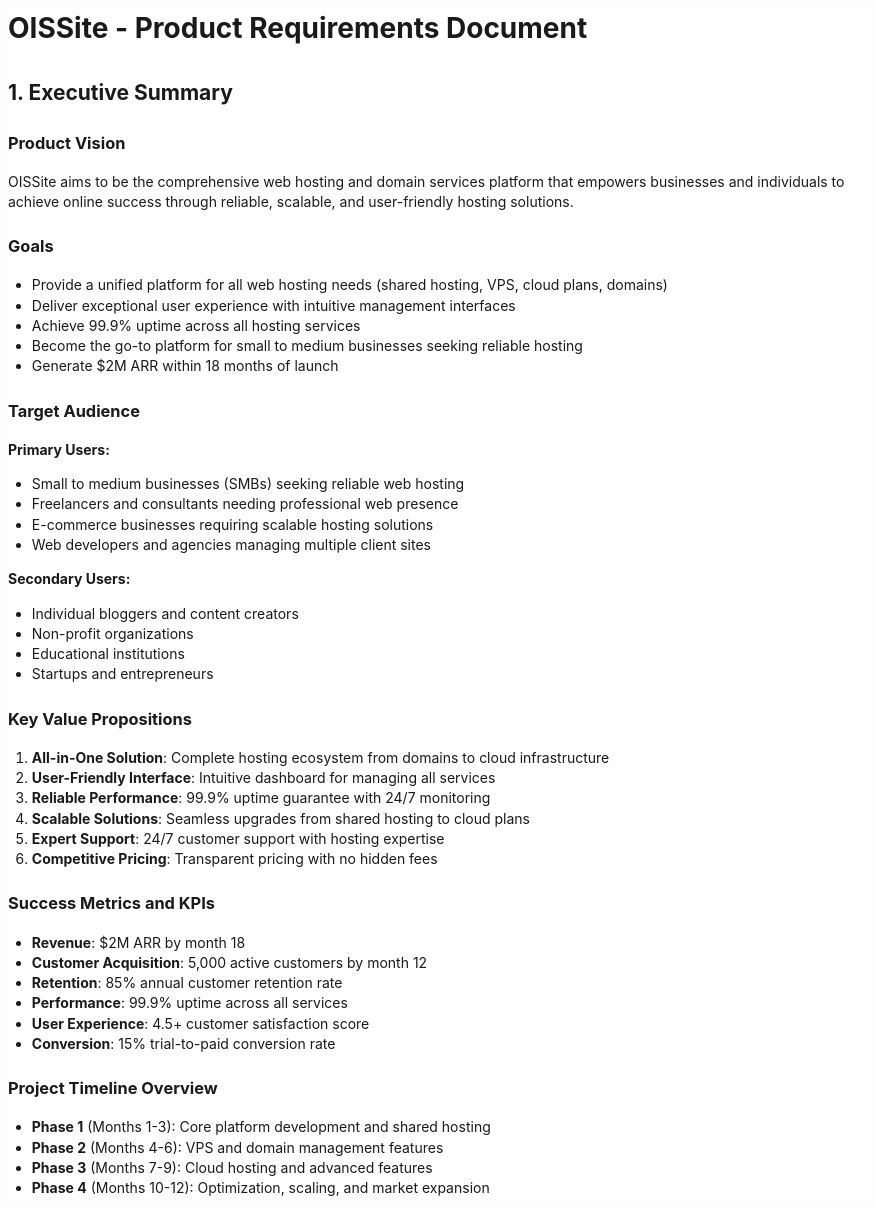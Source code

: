 # OISSite - Product Requirements Document

## 1. Executive Summary

### Product Vision
OISSite aims to be the comprehensive web hosting and domain services platform that empowers businesses and individuals to achieve online success through reliable, scalable, and user-friendly hosting solutions.

### Goals
- Provide a unified platform for all web hosting needs (shared hosting, VPS, cloud plans, domains)
- Deliver exceptional user experience with intuitive management interfaces
- Achieve 99.9% uptime across all hosting services
- Become the go-to platform for small to medium businesses seeking reliable hosting
- Generate $2M ARR within 18 months of launch

### Target Audience
**Primary Users:**
- Small to medium businesses (SMBs) seeking reliable web hosting
- Freelancers and consultants needing professional web presence
- E-commerce businesses requiring scalable hosting solutions
- Web developers and agencies managing multiple client sites

**Secondary Users:**
- Individual bloggers and content creators
- Non-profit organizations
- Educational institutions
- Startups and entrepreneurs

### Key Value Propositions
1. **All-in-One Solution**: Complete hosting ecosystem from domains to cloud infrastructure
2. **User-Friendly Interface**: Intuitive dashboard for managing all services
3. **Reliable Performance**: 99.9% uptime guarantee with 24/7 monitoring
4. **Scalable Solutions**: Seamless upgrades from shared hosting to cloud plans
5. **Expert Support**: 24/7 customer support with hosting expertise
6. **Competitive Pricing**: Transparent pricing with no hidden fees

### Success Metrics and KPIs
- **Revenue**: $2M ARR by month 18
- **Customer Acquisition**: 5,000 active customers by month 12
- **Retention**: 85% annual customer retention rate
- **Performance**: 99.9% uptime across all services
- **User Experience**: 4.5+ customer satisfaction score
- **Conversion**: 15% trial-to-paid conversion rate

### Project Timeline Overview
- **Phase 1** (Months 1-3): Core platform development and shared hosting
- **Phase 2** (Months 4-6): VPS and domain management features
- **Phase 3** (Months 7-9): Cloud hosting and advanced features
- **Phase 4** (Months 10-12): Optimization, scaling, and market expansion
